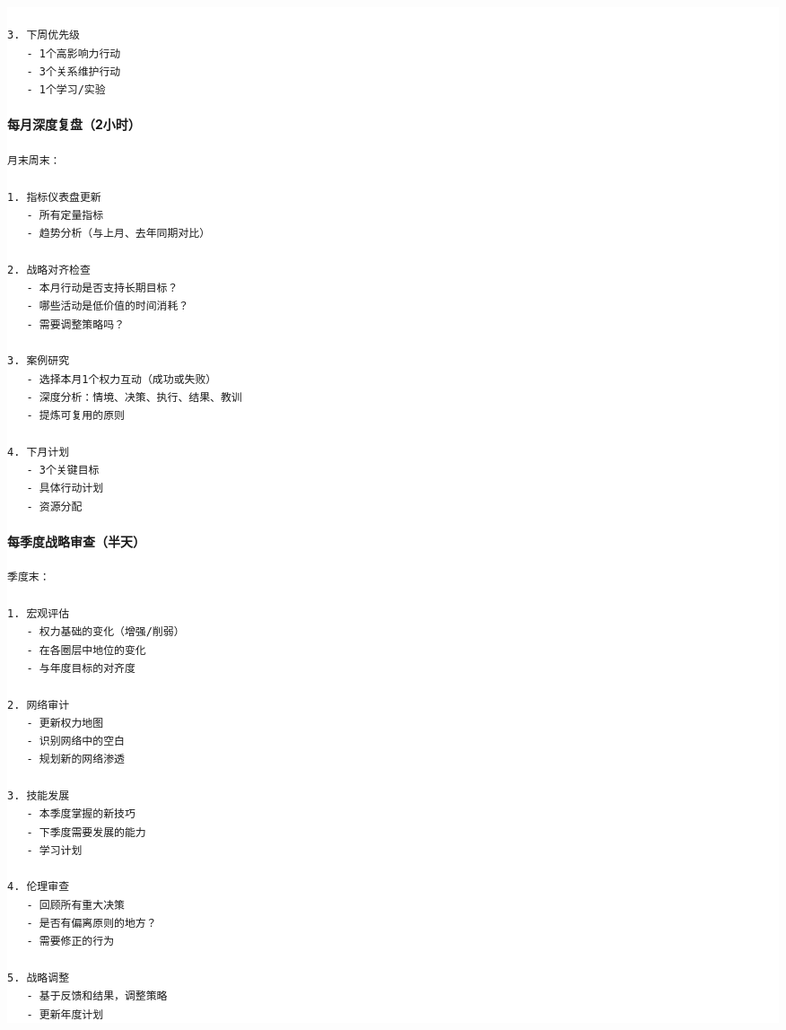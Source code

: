 ```

3. 下周优先级
   - 1个高影响力行动
   - 3个关系维护行动
   - 1个学习/实验
```

#### **每月深度复盘（2小时）**
```
月末周末：

1. 指标仪表盘更新
   - 所有定量指标
   - 趋势分析（与上月、去年同期对比）

2. 战略对齐检查
   - 本月行动是否支持长期目标？
   - 哪些活动是低价值的时间消耗？
   - 需要调整策略吗？

3. 案例研究
   - 选择本月1个权力互动（成功或失败）
   - 深度分析：情境、决策、执行、结果、教训
   - 提炼可复用的原则

4. 下月计划
   - 3个关键目标
   - 具体行动计划
   - 资源分配
```

#### **每季度战略审查（半天）**
```
季度末：

1. 宏观评估
   - 权力基础的变化（增强/削弱）
   - 在各圈层中地位的变化
   - 与年度目标的对齐度

2. 网络审计
   - 更新权力地图
   - 识别网络中的空白
   - 规划新的网络渗透

3. 技能发展
   - 本季度掌握的新技巧
   - 下季度需要发展的能力
   - 学习计划

4. 伦理审查
   - 回顾所有重大决策
   - 是否有偏离原则的地方？
   - 需要修正的行为

5. 战略调整
   - 基于反馈和结果，调整策略
   - 更新年度计划
```
